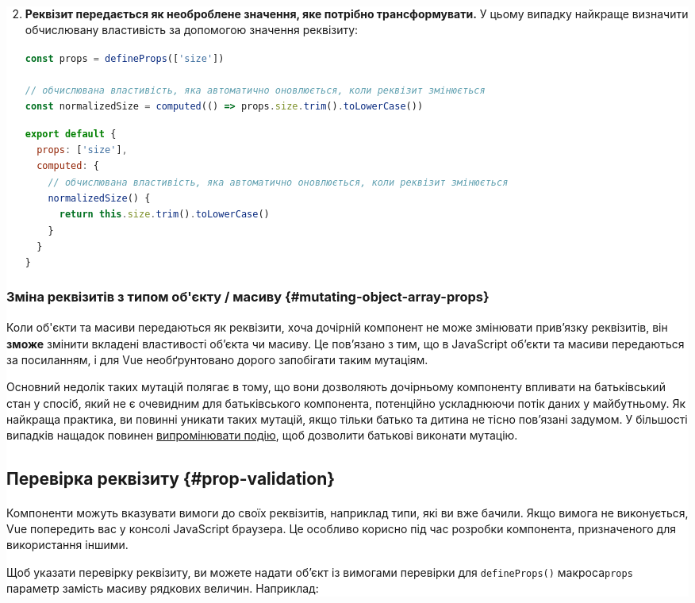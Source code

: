    </div>

2. **Реквізит передається як необроблене значення, яке потрібно трансформувати.** У цьому випадку найкраще визначити обчислювану властивість за допомогою значення реквізиту:

   <div class="composition-api">

   ```js
   const props = defineProps(['size'])

   // обчислювана властивість, яка автоматично оновлюється, коли реквізит змінюється
   const normalizedSize = computed(() => props.size.trim().toLowerCase())
   ```

   </div>
   <div class="options-api">

   ```js
   export default {
     props: ['size'],
     computed: {
       // обчислювана властивість, яка автоматично оновлюється, коли реквізит змінюється
       normalizedSize() {
         return this.size.trim().toLowerCase()
       }
     }
   }
   ```

   </div>

### Зміна реквізитів з типом об'єкту / масиву {#mutating-object-array-props}

Коли об'єкти та масиви передаються як реквізити, хоча дочірній компонент не може змінювати прив’язку реквізитів, він **зможе** змінити вкладені властивості об’єкта чи масиву. Це пов’язано з тим, що в JavaScript об’єкти та масиви передаються за посиланням, і для Vue необґрунтовано дорого запобігати таким мутаціям.

Основний недолік таких мутацій полягає в тому, що вони дозволяють дочірньому компоненту впливати на батьківський стан у спосіб, який не є очевидним для батьківського компонента, потенційно ускладнюючи потік даних у майбутньому. Як найкраща практика, ви повинні уникати таких мутацій, якщо тільки батько та дитина не тісно пов’язані задумом. У більшості випадків нащадок повинен [випромінювати подію](/guide/components/events.html), щоб дозволити батькові виконати мутацію.

## Перевірка реквізиту {#prop-validation}

Компоненти можуть вказувати вимоги до своїх реквізитів, наприклад типи, які ви вже бачили. Якщо вимога не виконується, Vue попередить вас у консолі JavaScript браузера. Це особливо корисно під час розробки компонента, призначеного для використання іншими.

Щоб указати перевірку реквізиту, ви можете надати об’єкт із вимогами перевірки для <span class="composition-api">`defineProps()` макроса</span><span class="options-api">`props` параметр </span> замість масиву рядкових величин. Наприклад:

<div class="composition-api">

